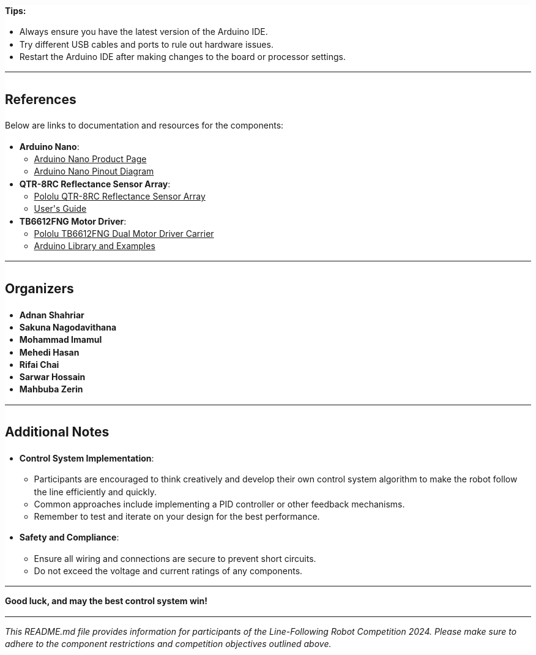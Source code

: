 **Tips:**

- Always ensure you have the latest version of the Arduino IDE.
- Try different USB cables and ports to rule out hardware issues.
- Restart the Arduino IDE after making changes to the board or processor settings.

---

## References

Below are links to documentation and resources for the components:

- **Arduino Nano**:
  - [Arduino Nano Product Page](https://store.arduino.cc/arduino-nano)
  - [Arduino Nano Pinout Diagram](https://content.arduino.cc/assets/Pinout-NANO_latest.png)
- **QTR-8RC Reflectance Sensor Array**:
  - [Pololu QTR-8RC Reflectance Sensor Array](https://www.pololu.com/product/960)
  - [User's Guide](https://www.pololu.com/docs/0J13)
- **TB6612FNG Motor Driver**:
  - [Pololu TB6612FNG Dual Motor Driver Carrier](https://www.pololu.com/product/713)
  - [Arduino Library and Examples](https://github.com/AndreaLombardo/L298N)

---

## Organizers

- **Adnan Shahriar**
- **Sakuna Nagodavithana**
- **Mohammad Imamul**
- **Mehedi Hasan**
- **Rifai Chai**
- **Sarwar Hossain**
- **Mahbuba Zerin**

---

## Additional Notes

- **Control System Implementation**:

  - Participants are encouraged to think creatively and develop their own control system algorithm to make the robot follow the line efficiently and quickly.
  - Common approaches include implementing a PID controller or other feedback mechanisms.
  - Remember to test and iterate on your design for the best performance.

- **Safety and Compliance**:
  - Ensure all wiring and connections are secure to prevent short circuits.
  - Do not exceed the voltage and current ratings of any components.

---

**Good luck, and may the best control system win!**

---

_This README.md file provides information for participants of the Line-Following Robot Competition 2024. Please make sure to adhere to the component restrictions and competition objectives outlined above._
